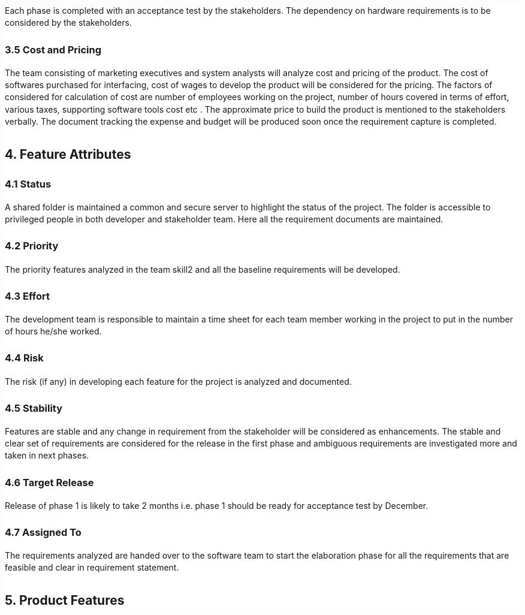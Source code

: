 Each phase is completed with an acceptance test by the stakeholders. The dependency on hardware requirements is to be considered by the stakeholders.

### 3.5 Cost and Pricing ###

The team consisting of marketing executives and system analysts will analyze cost and pricing of the product. The cost of softwares purchased for interfacing, cost of wages to develop the product will be considered for the pricing. The factors of considered for calculation of cost are number of employees working on the project, number of hours covered in terms of effort, various taxes, supporting software tools cost etc . The approximate price to build the product is mentioned to the stakeholders verbally. The document tracking the expense and budget will be produced soon once the requirement capture is completed.

## 4. Feature Attributes ##

### 4.1 Status ###

A shared folder is maintained a common and secure server to highlight the status of the project. The folder is accessible to privileged people in both developer and stakeholder team. Here all the requirement documents are maintained.

### 4.2 Priority ###

The priority features analyzed in the team skill2 and all the baseline requirements will be developed.

### 4.3 Effort ###

The development team is responsible to maintain a time sheet for each team member working in the project to put in the number of hours he/she worked.

### 4.4 Risk ###

The risk (if any) in developing each feature for the project is analyzed and documented.

### 4.5 Stability ###

Features are stable and any change in requirement from the stakeholder will be considered as enhancements. The stable and clear set of requirements are considered for the release in the first phase and ambiguous requirements are investigated more and taken in next phases.

### 4.6 Target Release ###

Release of phase 1 is likely to take 2 months i.e. phase 1 should be ready for acceptance test by December.

### 4.7 Assigned To ###

The requirements analyzed are handed over to the software team to start the elaboration phase for all the requirements that are feasible and clear in requirement statement.

## 5. Product Features ##
